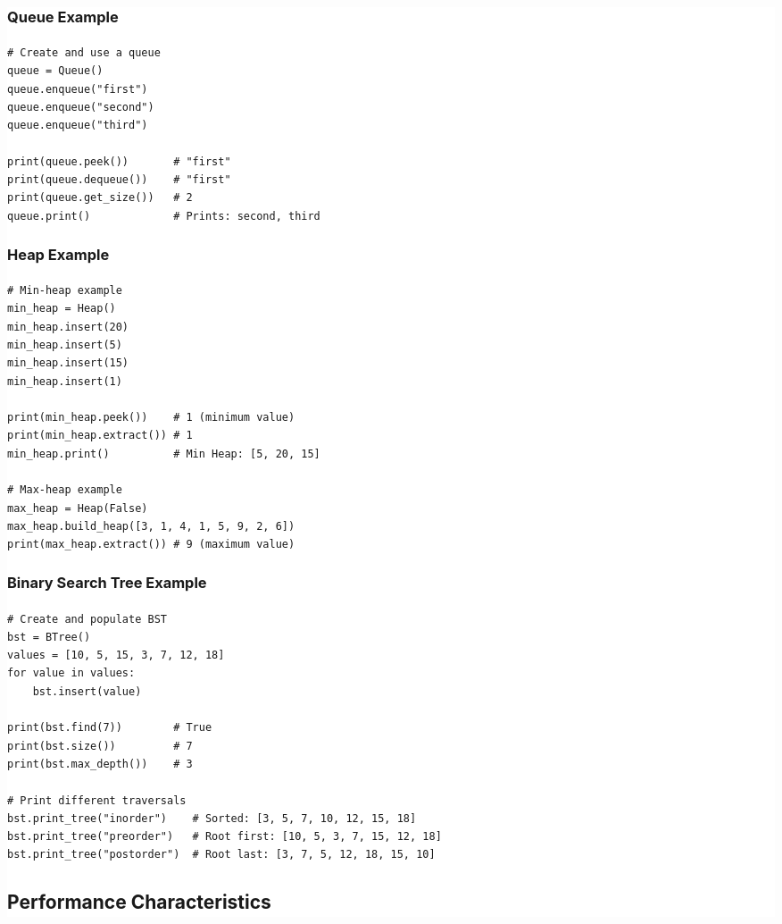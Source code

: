 ### Queue Example
```carrion
# Create and use a queue
queue = Queue()
queue.enqueue("first")
queue.enqueue("second")
queue.enqueue("third")

print(queue.peek())       # "first"
print(queue.dequeue())    # "first"
print(queue.get_size())   # 2
queue.print()             # Prints: second, third
```

### Heap Example
```carrion
# Min-heap example
min_heap = Heap()
min_heap.insert(20)
min_heap.insert(5)
min_heap.insert(15)
min_heap.insert(1)

print(min_heap.peek())    # 1 (minimum value)
print(min_heap.extract()) # 1
min_heap.print()          # Min Heap: [5, 20, 15]

# Max-heap example
max_heap = Heap(False)
max_heap.build_heap([3, 1, 4, 1, 5, 9, 2, 6])
print(max_heap.extract()) # 9 (maximum value)
```

### Binary Search Tree Example
```carrion
# Create and populate BST
bst = BTree()
values = [10, 5, 15, 3, 7, 12, 18]
for value in values:
    bst.insert(value)

print(bst.find(7))        # True
print(bst.size())         # 7
print(bst.max_depth())    # 3

# Print different traversals
bst.print_tree("inorder")    # Sorted: [3, 5, 7, 10, 12, 15, 18]
bst.print_tree("preorder")   # Root first: [10, 5, 3, 7, 15, 12, 18]
bst.print_tree("postorder")  # Root last: [3, 7, 5, 12, 18, 15, 10]
```

## Performance Characteristics
